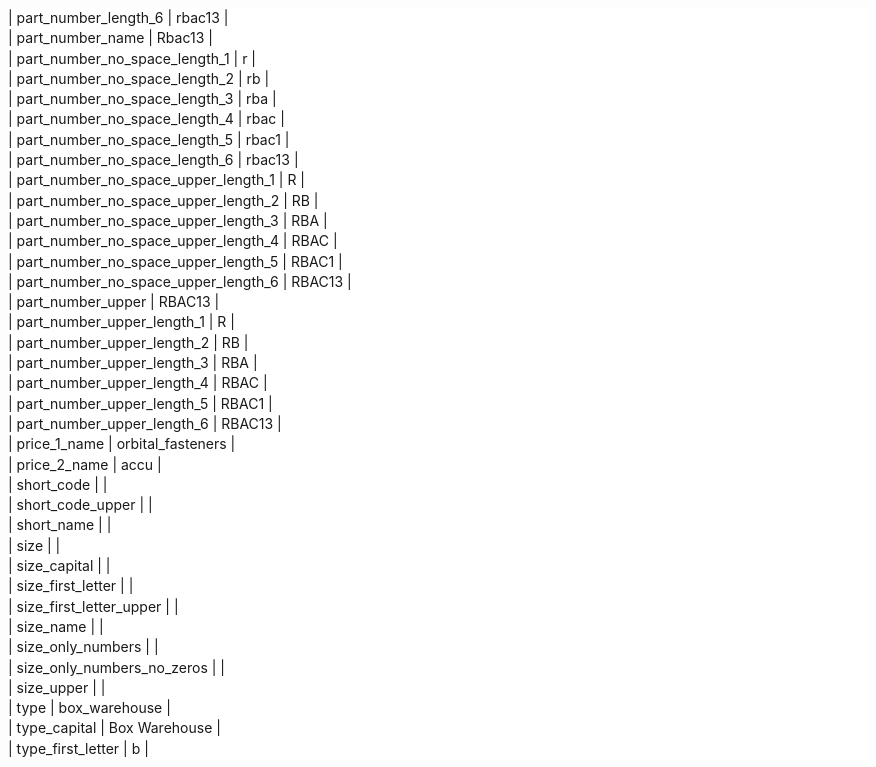 | part_number_length_6 | rbac13 |  
| part_number_name | Rbac13 |  
| part_number_no_space_length_1 | r |  
| part_number_no_space_length_2 | rb |  
| part_number_no_space_length_3 | rba |  
| part_number_no_space_length_4 | rbac |  
| part_number_no_space_length_5 | rbac1 |  
| part_number_no_space_length_6 | rbac13 |  
| part_number_no_space_upper_length_1 | R |  
| part_number_no_space_upper_length_2 | RB |  
| part_number_no_space_upper_length_3 | RBA |  
| part_number_no_space_upper_length_4 | RBAC |  
| part_number_no_space_upper_length_5 | RBAC1 |  
| part_number_no_space_upper_length_6 | RBAC13 |  
| part_number_upper | RBAC13 |  
| part_number_upper_length_1 | R |  
| part_number_upper_length_2 | RB |  
| part_number_upper_length_3 | RBA |  
| part_number_upper_length_4 | RBAC |  
| part_number_upper_length_5 | RBAC1 |  
| part_number_upper_length_6 | RBAC13 |  
| price_1_name | orbital_fasteners |  
| price_2_name | accu |  
| short_code |  |  
| short_code_upper |  |  
| short_name |  |  
| size |  |  
| size_capital |  |  
| size_first_letter |  |  
| size_first_letter_upper |  |  
| size_name |  |  
| size_only_numbers |  |  
| size_only_numbers_no_zeros |  |  
| size_upper |  |  
| type | box_warehouse |  
| type_capital | Box Warehouse |  
| type_first_letter | b |  